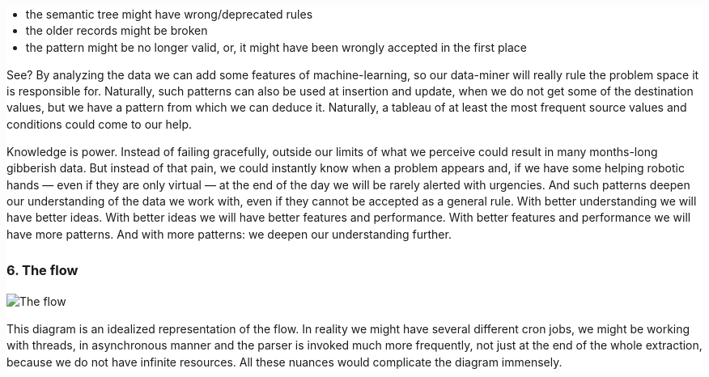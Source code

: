 - the semantic tree might have wrong/​deprecated rules
- the older records might be broken
- the pattern might be no longer valid, or, it might have been wrongly accepted in the first place

See? By analyzing the data we can add some features of machine-​learning, so our data-miner will really rule the problem space it is responsible for. Naturally, such patterns can also be used at insertion and update, when we do not get some of the destination values, but we have a pattern from which we can deduce it. Naturally, a tableau of at least the most frequent source values and conditions could come to our help.

Knowledge is power. Instead of failing gracefully, outside our limits of what we perceive could result in many months-​long gibberish data. But instead of that pain, we could instantly know when a problem appears and, if we have some helping robotic hands — even if they are only virtual — at the end of the day we will be rarely alerted with urgencies. And such patterns deepen our understanding of the data we work with, even if they cannot be accepted as a general rule. With better understanding we will have better ideas. With better ideas we will have better features and performance. With better features and performance we will have more patterns. And with more patterns: we deepen our understanding further.

### 6. The flow

![](/blog/2019/03/the-flow-of-hierarchical-data-extraction/SemanticDataExtractorFigure3.png "The flow")

This diagram is an idealized representation of the flow. In reality we might have several different cron jobs, we might be working with threads, in asynchronous manner and the parser is invoked much more frequently, not just at the end of the whole extraction, because we do not have infinite resources. All these nuances would complicate the diagram immensely.
